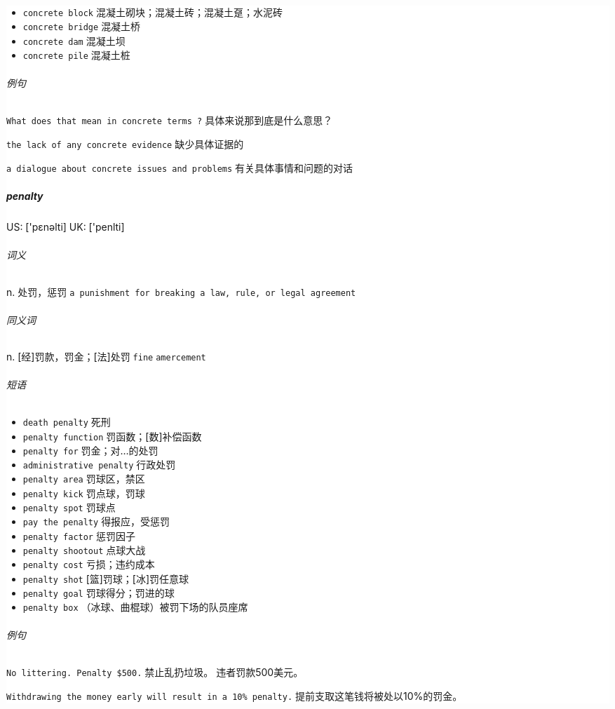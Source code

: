 - `concrete block` 混凝土砌块；混凝土砖；混凝土趸；水泥砖
- `concrete bridge` 混凝土桥
- `concrete dam` 混凝土坝
- `concrete pile` 混凝土桩

###### 例句

`What does that mean in concrete terms ?`
具体来说那到底是什么意思？

`the lack of any concrete evidence`
缺少具体证据的

`a dialogue about concrete issues and problems`
有关具体事情和问题的对话


##### penalty

US: ['pɛnəlti]
UK: ['penlti]

###### 词义

n. 处罚，惩罚
`a punishment for breaking a law, rule, or legal agreement`

###### 同义词

n. [经]罚款，罚金；[法]处罚
`fine` `amercement`


###### 短语

- `death penalty` 死刑
- `penalty function` 罚函数；[数]补偿函数
- `penalty for` 罚金；对…的处罚
- `administrative penalty` 行政处罚
- `penalty area` 罚球区，禁区
- `penalty kick` 罚点球，罚球
- `penalty spot` 罚球点
- `pay the penalty` 得报应，受惩罚
- `penalty factor` 惩罚因子
- `penalty shootout` 点球大战
- `penalty cost` 亏损；违约成本
- `penalty shot` [篮]罚球；[冰]罚任意球
- `penalty goal` 罚球得分；罚进的球
- `penalty box` （冰球、曲棍球）被罚下场的队员座席

###### 例句

`No littering. Penalty $500.`
禁止乱扔垃圾。 违者罚款500美元。

`Withdrawing the money early will result in a 10% penalty.`
提前支取这笔钱将被处以10%的罚金。
